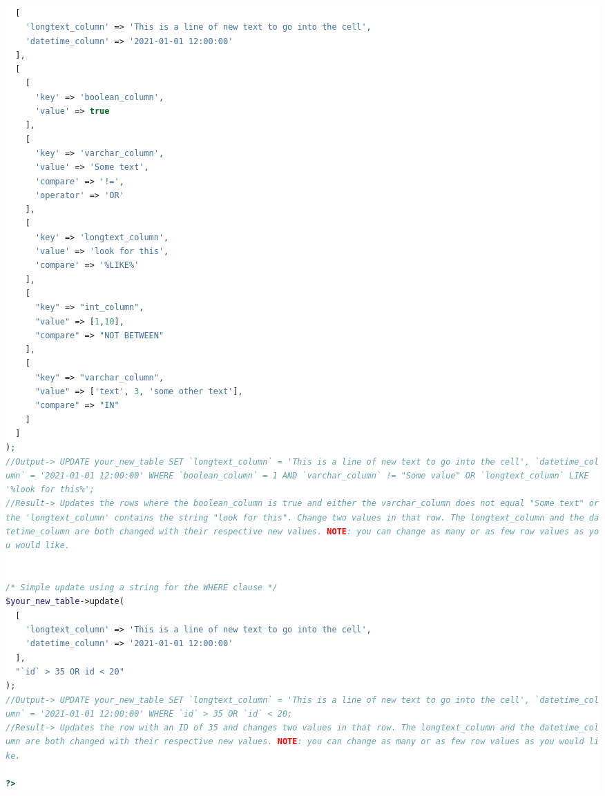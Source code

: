   ```php
    [
      'longtext_column' => 'This is a line of new text to go into the cell',
      'datetime_column' => '2021-01-01 12:00:00'
    ],
    [
      [
        'key' => 'boolean_column',
        'value' => true
      ],
      [
        'key' => 'varchar_column',
        'value' => 'Some text',
        'compare' => '!=',
        'operator' => 'OR'
      ],
      [
        'key' => 'longtext_column',
        'value' => 'look for this',
        'compare' => '%LIKE%'
      ],
      [
        "key" => "int_column",
        "value" => [1,10],
        "compare" => "NOT BETWEEN"
      ],
      [
        "key" => "varchar_column",
        "value" => ['text', 3, 'some other text'],
        "compare" => "IN"
      ]
    ]
  );
  //Output-> UPDATE your_new_table SET `longtext_column` = 'This is a line of new text to go into the cell', `datetime_column` = '2021-01-01 12:00:00' WHERE `boolean_column` = 1 AND `varchar_column` != "Some value" OR `longtext_column` LIKE '%look for this%';
  //Result-> Updates the rows where the boolean_column is true and either the varchar_column does not equal "Some text" or the 'longtext_column' contains the string "look for this". Change two values in that row. The longtext_column and the datetime_column are both changed with their respective new values. NOTE: you can change as many or as few row values as you would like.


  /* Simple update using a string for the WHERE clause */
  $your_new_table->update(
    [
      'longtext_column' => 'This is a line of new text to go into the cell',
      'datetime_column' => '2021-01-01 12:00:00'
    ],
    "`id` > 35 OR id < 20"
  );
  //Output-> UPDATE your_new_table SET `longtext_column` = 'This is a line of new text to go into the cell', `datetime_column` = '2021-01-01 12:00:00' WHERE `id` > 35 OR `id` < 20;
  //Result-> Updates the row with an ID of 35 and changes two values in that row. The longtext_column and the datetime_column are both changed with their respective new values. NOTE: you can change as many or as few row values as you would like.

  ?>
  ```
